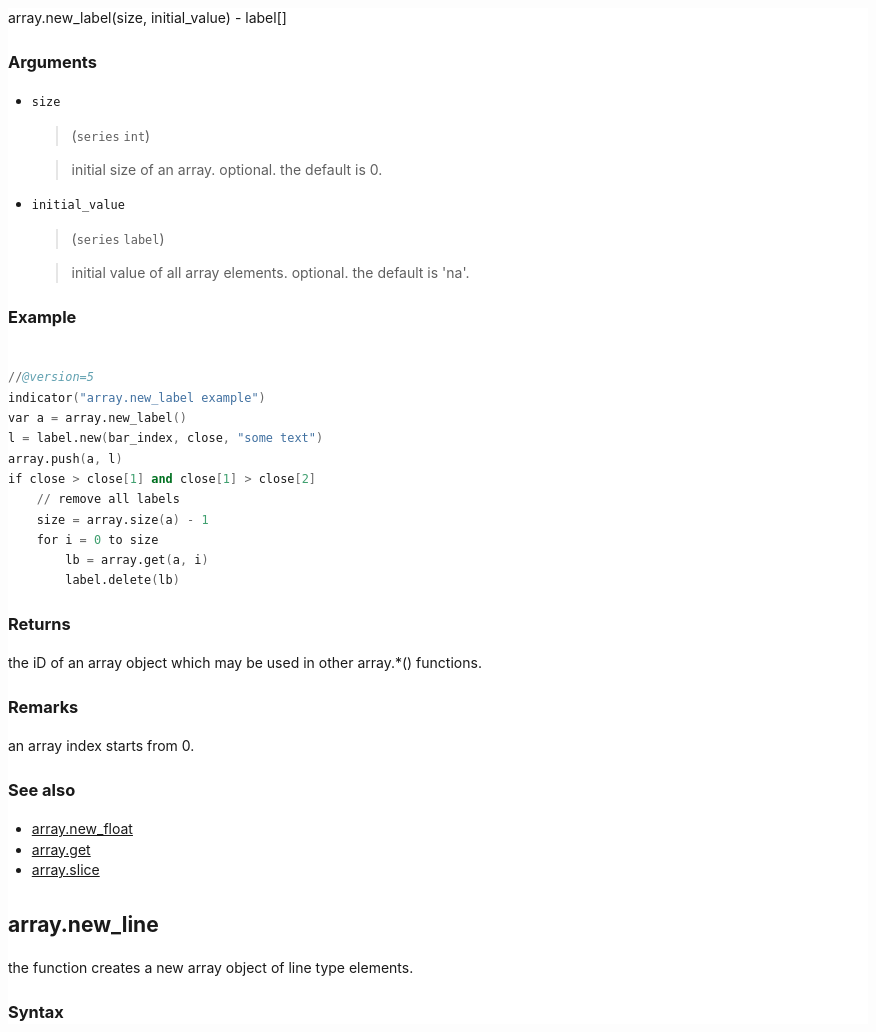 array.new_label(size, initial_value) - label\[\]

### Arguments

- `size`

  > (`series` `int`)

  > initial size of an array. optional. the default is 0.

- `initial_value`

  > (`series` `label`)

  > initial value of all array elements. optional. the default is 'na'.

### Example

```s

//@version=5
indicator("array.new_label example")
var a = array.new_label()
l = label.new(bar_index, close, "some text")
array.push(a, l)
if close > close[1] and close[1] > close[2]
    // remove all labels
    size = array.size(a) - 1
    for i = 0 to size
        lb = array.get(a, i)
        label.delete(lb)


```

### Returns

the iD of an array object which may be used in other array.\*() functions.

### Remarks

an array index starts from 0.

### See also

- [array.new_float](#fun_array.new_float)
- [array.get](#fun_array.get)
- [array.slice](#fun_array.slice)

## array.new_line

the function creates a new array object of line type elements.

### Syntax
